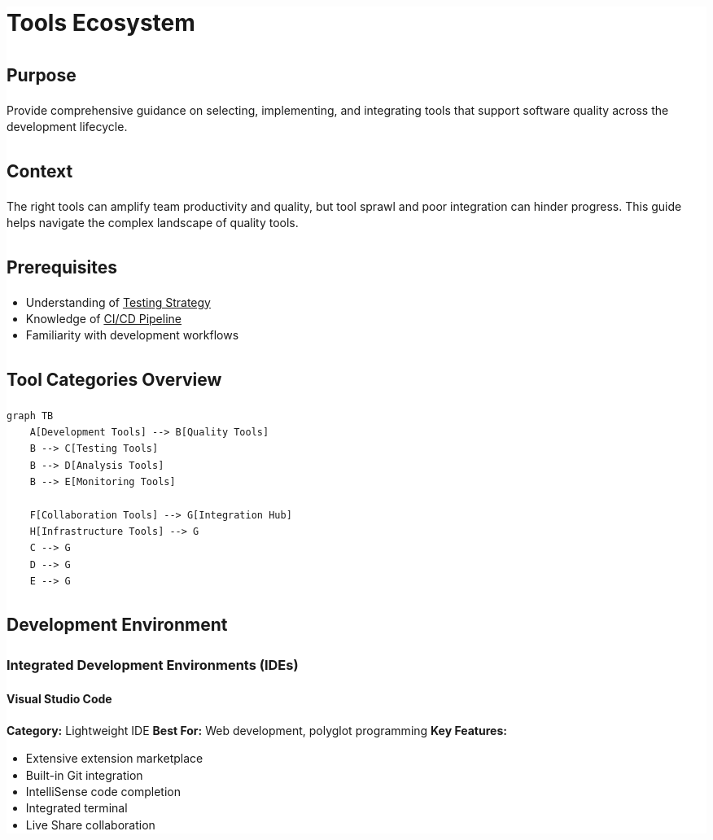 # Tools Ecosystem

## Purpose

Provide comprehensive guidance on selecting, implementing, and integrating tools that support software quality across the development lifecycle.

## Context

The right tools can amplify team productivity and quality, but tool sprawl and poor integration can hinder progress. This guide helps navigate the complex landscape of quality tools.

## Prerequisites

- Understanding of [Testing Strategy](../04-testing-strategy/README.md)
- Knowledge of [CI/CD Pipeline](../08-cicd-pipeline/README.md)
- Familiarity with development workflows

## Tool Categories Overview

```mermaid
graph TB
    A[Development Tools] --> B[Quality Tools]
    B --> C[Testing Tools]
    B --> D[Analysis Tools]
    B --> E[Monitoring Tools]

    F[Collaboration Tools] --> G[Integration Hub]
    H[Infrastructure Tools] --> G
    C --> G
    D --> G
    E --> G
```

## Development Environment

### Integrated Development Environments (IDEs)

#### Visual Studio Code

**Category:** Lightweight IDE
**Best For:** Web development, polyglot programming
**Key Features:**

- Extensive extension marketplace
- Built-in Git integration
- IntelliSense code completion
- Integrated terminal
- Live Share collaboration
